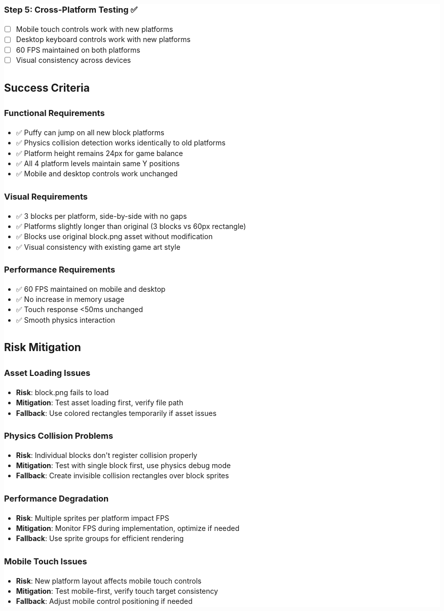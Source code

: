 ### Step 5: Cross-Platform Testing ✅
- [ ] Mobile touch controls work with new platforms
- [ ] Desktop keyboard controls work with new platforms
- [ ] 60 FPS maintained on both platforms
- [ ] Visual consistency across devices

## Success Criteria

### Functional Requirements
- ✅ Puffy can jump on all new block platforms
- ✅ Physics collision detection works identically to old platforms
- ✅ Platform height remains 24px for game balance
- ✅ All 4 platform levels maintain same Y positions
- ✅ Mobile and desktop controls work unchanged

### Visual Requirements
- ✅ 3 blocks per platform, side-by-side with no gaps
- ✅ Platforms slightly longer than original (3 blocks vs 60px rectangle)
- ✅ Blocks use original block.png asset without modification
- ✅ Visual consistency with existing game art style

### Performance Requirements
- ✅ 60 FPS maintained on mobile and desktop
- ✅ No increase in memory usage
- ✅ Touch response <50ms unchanged
- ✅ Smooth physics interaction

## Risk Mitigation

### Asset Loading Issues
- **Risk**: block.png fails to load
- **Mitigation**: Test asset loading first, verify file path
- **Fallback**: Use colored rectangles temporarily if asset issues

### Physics Collision Problems
- **Risk**: Individual blocks don't register collision properly
- **Mitigation**: Test with single block first, use physics debug mode
- **Fallback**: Create invisible collision rectangles over block sprites

### Performance Degradation
- **Risk**: Multiple sprites per platform impact FPS
- **Mitigation**: Monitor FPS during implementation, optimize if needed
- **Fallback**: Use sprite groups for efficient rendering

### Mobile Touch Issues
- **Risk**: New platform layout affects mobile touch controls
- **Mitigation**: Test mobile-first, verify touch target consistency
- **Fallback**: Adjust mobile control positioning if needed
